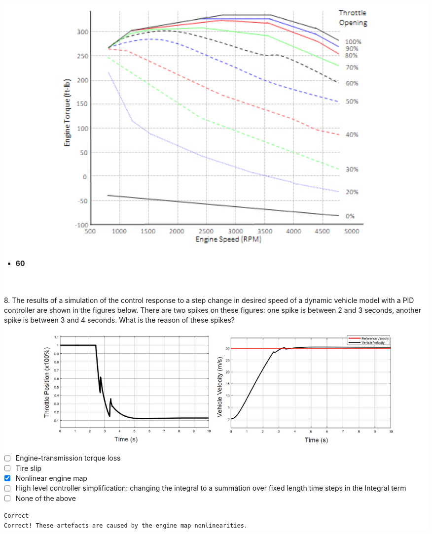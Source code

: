 <p align="center"><img src="./img/w5_07.jpg" width=640></img></p> 

- __60__

<br><br>
8. The results of a simulation of the control response to a step change in desired speed of a dynamic vehicle model with a PID controller are shown in the figures below. There are two spikes on these figures: one spike is between 2 and 3 seconds, another spike is between 3 and 4 seconds. What is the reason of these spikes?

<p align="center"><img src="./img/w5_08.jpg" width=720></img></p>

- [ ] Engine-transmission torque loss
- [ ] Tire slip
- [x] Nonlinear engine map
- [ ] High level controller simplification: changing the integral to a summation over fixed length time steps in the Integral term
- [ ] None of the above

```
Correct
Correct! These artefacts are caused by the engine map nonlinearities.
```
